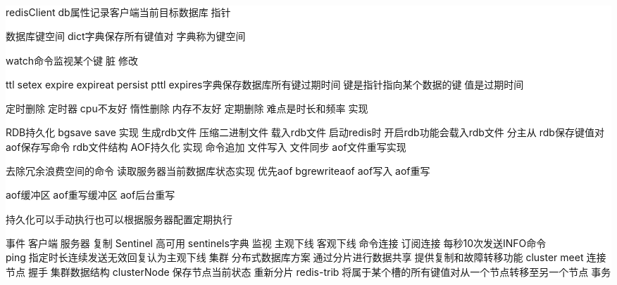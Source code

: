 redisClient db属性记录客户端当前目标数据库 指针

数据库键空间  dict字典保存所有键值对 字典称为键空间

watch命令监视某个键  脏 修改

ttl   setex  expire  expireat    persist
pttl
expires字典保存数据库所有键过期时间
键是指针指向某个数据的键
值是过期时间

定时删除   定时器  cpu不友好
惰性删除    内存不友好
定期删除   难点是时长和频率
实现

RDB持久化
bgsave  save  实现
生成rdb文件    压缩二进制文件
载入rdb文件
启动redis时 开启rdb功能会载入rdb文件   分主从
rdb保存键值对  aof保存写命令
rdb文件结构
AOF持久化
实现  命令追加  文件写入  文件同步
aof文件重写实现

去除冗余浪费空间的命令 读取服务器当前数据库状态实现
优先aof
bgrewriteaof
aof写入
aof重写

aof缓冲区
aof重写缓冲区
aof后台重写

持久化可以手动执行也可以根据服务器配置定期执行

事件
客户端
服务器
复制
Sentinel  高可用   sentinels字典   监视  主观下线  客观下线
命令连接  订阅连接
每秒10次发送INFO命令   
ping   指定时长连续发送无效回复认为主观下线
集群
分布式数据库方案 通过分片进行数据共享  提供复制和故障转移功能
cluster meet  连接节点   握手
集群数据结构
clusterNode 保存节点当前状态 
重新分片  redis-trib 将属于某个槽的所有键值对从一个节点转移至另一个节点
事务
